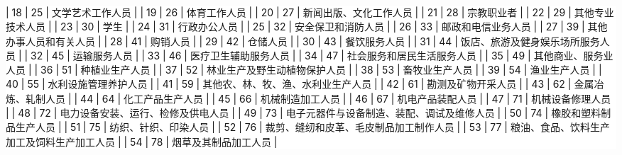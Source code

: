 | 18   | 25   | 文学艺术工作人员                         |
| 19   | 26   | 体育工作人员                           |
| 20   | 27   | 新闻出版、文化工作人员                      |
| 21   | 28   | 宗教职业者                            |
| 22   | 29   | 其他专业技术人员                         |
| 23   | 30   | 学生                               |
| 24   | 31   | 行政办公人员                           |
| 25   | 32   | 安全保卫和消防人员                        |
| 26   | 33   | 邮政和电信业务人员                        |
| 27   | 39   | 其他办事人员和有关人员                      |
| 28   | 41   | 购销人员                             |
| 29   | 42   | 仓储人员                             |
| 30   | 43   | 餐饮服务人员                           |
| 31   | 44   | 饭店、旅游及健身娱乐场所服务人员                 |
| 32   | 45   | 运输服务人员                           |
| 33   | 46   | 医疗卫生辅助服务人员                       |
| 34   | 47   | 社会服务和居民生活服务人员                    |
| 35   | 49   | 其他商业、服务业人员                       |
| 36   | 51   | 种植业生产人员                          |
| 37   | 52   | 林业生产及野生动植物保护人员                   |
| 38   | 53   | 畜牧业生产人员                          |
| 39   | 54   | 渔业生产人员                           |
| 40   | 55   | 水利设施管理养护人员                       |
| 41   | 59   | 其他农、林、牧、渔、水利业生产人员                |
| 42   | 61   | 勘测及矿物开采人员                        |
| 43   | 62   | 金属冶炼、轧制人员                        |
| 44   | 64   | 化工产品生产人员                         |
| 45   | 66   | 机械制造加工人员                         |
| 46   | 67   | 机电产品装配人员                         |
| 47   | 71   | 机械设备修理人员                         |
| 48   | 72   | 电力设备安装、运行、检修及供电人员                |
| 49   | 73   | 电子元器件与设备制造、装配、调试及维修人员            |
| 50   | 74   | 橡胶和塑料制品生产人员                      |
| 51   | 75   | 纺织、针织、印染人员                       |
| 52   | 76   | 裁剪、缝纫和皮革、毛皮制品加工制作人员              |
| 53   | 77   | 粮油、食品、饮料生产加工及饲料生产加工人员            |
| 54   | 78   | 烟草及其制品加工人员                       |